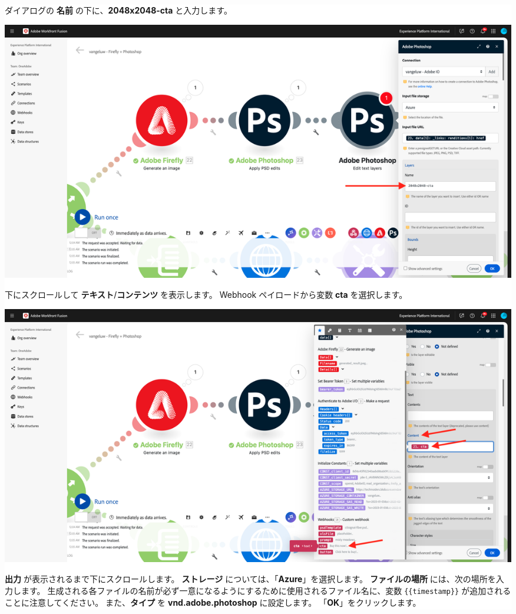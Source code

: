 ダイアログの **名前** の下に、**2048x2048-cta** と入力します。

![WF Fusion](./images/wffc39.png)

下にスクロールして **テキスト**/**コンテンツ** を表示します。 Webhook ペイロードから変数 **cta** を選択します。

![WF Fusion](./images/wffc40.png)

**出力** が表示されるまで下にスクロールします。 **ストレージ** については、「**Azure**」を選択します。 **ファイルの場所** には、次の場所を入力します。 生成される各ファイルの名前が必ず一意になるようにするために使用されるファイル名に、変数 `{{timestamp}}` が追加されることに注意してください。 また、**タイプ** を **vnd.adobe.photoshop** に設定します。 「**OK**」をクリックします。
